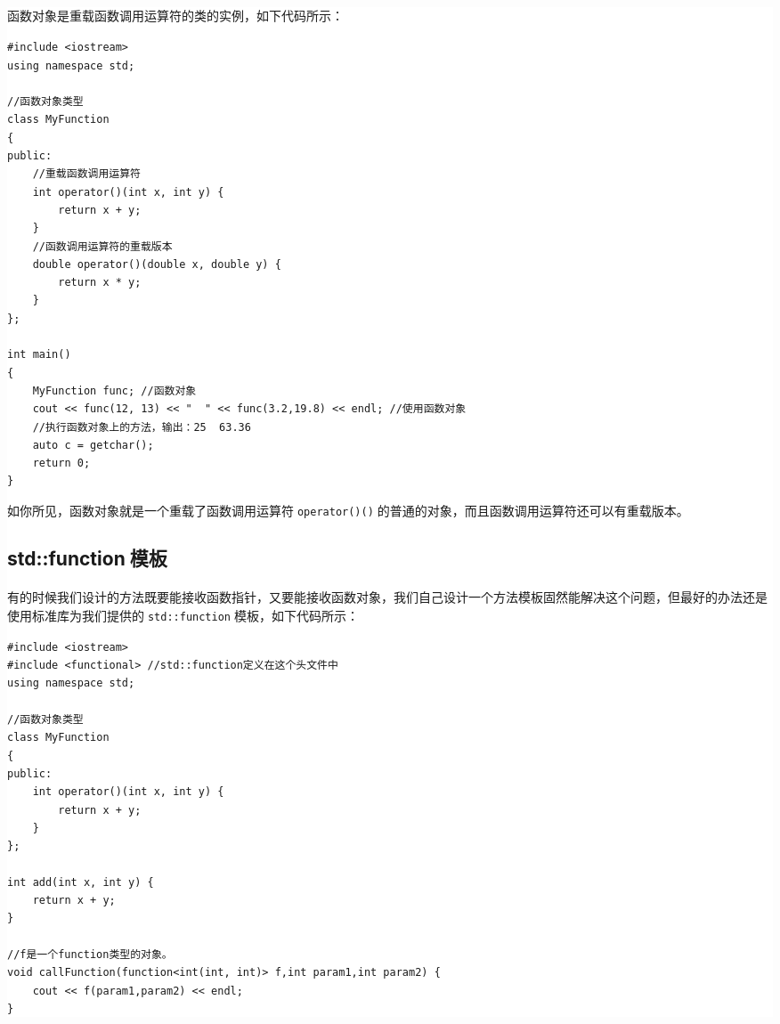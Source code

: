函数对象是重载函数调用运算符的类的实例，如下代码所示：

    #include <iostream>
    using namespace std;
    
    //函数对象类型
    class MyFunction
    {
    public:
        //重载函数调用运算符
        int operator()(int x, int y) { 
            return x + y;
        }
        //函数调用运算符的重载版本
        double operator()(double x, double y) { 
            return x * y;
        }
    };
    
    int main()
    {
        MyFunction func; //函数对象
        cout << func(12, 13) << "  " << func(3.2,19.8) << endl; //使用函数对象
        //执行函数对象上的方法，输出：25  63.36
        auto c = getchar();
        return 0;
    }
    

如你所见，函数对象就是一个重载了函数调用运算符 `operator()()` 的普通的对象，而且函数调用运算符还可以有重载版本。

std::function 模板
----------------

有的时候我们设计的方法既要能接收函数指针，又要能接收函数对象，我们自己设计一个方法模板固然能解决这个问题，但最好的办法还是使用标准库为我们提供的 `std::function` 模板，如下代码所示：

    #include <iostream>
    #include <functional> //std::function定义在这个头文件中
    using namespace std;
    
    //函数对象类型
    class MyFunction
    {
    public:
        int operator()(int x, int y) {
            return x + y;
        }
    };
    
    int add(int x, int y) {
        return x + y;
    }
    
    //f是一个function类型的对象。
    void callFunction(function<int(int, int)> f,int param1,int param2) {
        cout << f(param1,param2) << endl;
    }
    